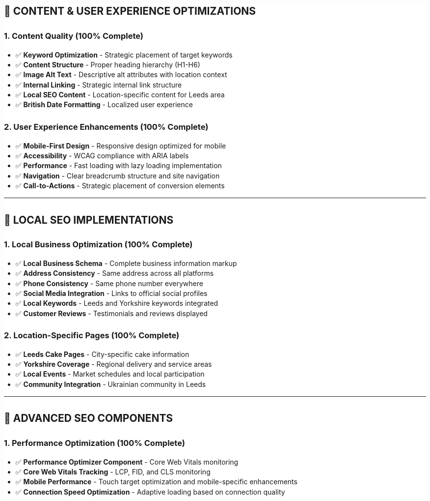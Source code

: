 
## 📱 **CONTENT & USER EXPERIENCE OPTIMIZATIONS**

### **1. Content Quality (100% Complete)**

- ✅ **Keyword Optimization** - Strategic placement of target keywords
- ✅ **Content Structure** - Proper heading hierarchy (H1-H6)
- ✅ **Image Alt Text** - Descriptive alt attributes with location context
- ✅ **Internal Linking** - Strategic internal link structure
- ✅ **Local SEO Content** - Location-specific content for Leeds area
- ✅ **British Date Formatting** - Localized user experience

### **2. User Experience Enhancements (100% Complete)**

- ✅ **Mobile-First Design** - Responsive design optimized for mobile
- ✅ **Accessibility** - WCAG compliance with ARIA labels
- ✅ **Performance** - Fast loading with lazy loading implementation
- ✅ **Navigation** - Clear breadcrumb structure and site navigation
- ✅ **Call-to-Actions** - Strategic placement of conversion elements

---

## 🏪 **LOCAL SEO IMPLEMENTATIONS**

### **1. Local Business Optimization (100% Complete)**

- ✅ **Local Business Schema** - Complete business information markup
- ✅ **Address Consistency** - Same address across all platforms
- ✅ **Phone Consistency** - Same phone number everywhere
- ✅ **Social Media Integration** - Links to official social profiles
- ✅ **Local Keywords** - Leeds and Yorkshire keywords integrated
- ✅ **Customer Reviews** - Testimonials and reviews displayed

### **2. Location-Specific Pages (100% Complete)**

- ✅ **Leeds Cake Pages** - City-specific cake information
- ✅ **Yorkshire Coverage** - Regional delivery and service areas
- ✅ **Local Events** - Market schedules and local participation
- ✅ **Community Integration** - Ukrainian community in Leeds

---

## 🚀 **ADVANCED SEO COMPONENTS**

### **1. Performance Optimization (100% Complete)**

- ✅ **Performance Optimizer Component** - Core Web Vitals monitoring
- ✅ **Core Web Vitals Tracking** - LCP, FID, and CLS monitoring
- ✅ **Mobile Performance** - Touch target optimization and mobile-specific enhancements
- ✅ **Connection Speed Optimization** - Adaptive loading based on connection quality

